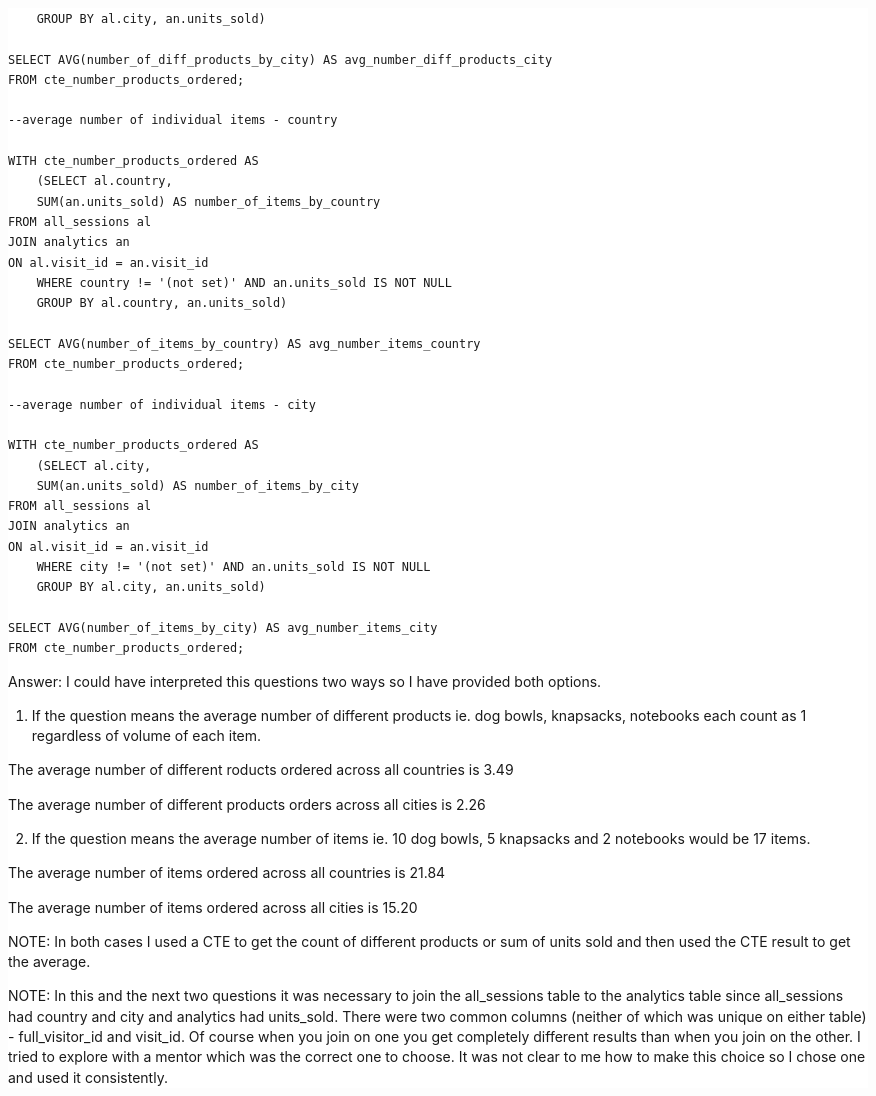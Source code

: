 ```
	GROUP BY al.city, an.units_sold)

SELECT AVG(number_of_diff_products_by_city) AS avg_number_diff_products_city
FROM cte_number_products_ordered;

--average number of individual items - country

WITH cte_number_products_ordered AS 
	(SELECT al.country, 
	SUM(an.units_sold) AS number_of_items_by_country
FROM all_sessions al
JOIN analytics an
ON al.visit_id = an.visit_id
	WHERE country != '(not set)' AND an.units_sold IS NOT NULL
	GROUP BY al.country, an.units_sold)

SELECT AVG(number_of_items_by_country) AS avg_number_items_country
FROM cte_number_products_ordered;

--average number of individual items - city

WITH cte_number_products_ordered AS 
	(SELECT al.city, 
	SUM(an.units_sold) AS number_of_items_by_city
FROM all_sessions al
JOIN analytics an
ON al.visit_id = an.visit_id
	WHERE city != '(not set)' AND an.units_sold IS NOT NULL
	GROUP BY al.city, an.units_sold)

SELECT AVG(number_of_items_by_city) AS avg_number_items_city
FROM cte_number_products_ordered;
```

Answer:
I could have interpreted this questions two ways so I have provided both options.

1. If the question means the average number of different products ie. dog bowls, knapsacks, notebooks each count as 1 regardless of volume of each item.

The average number of different roducts ordered across all countries is 3.49

The average number of different products orders across all cities is 2.26 

2. If the question means the average number of items ie. 10 dog bowls, 5 knapsacks and 2 notebooks would be 17 items.

The average number of items ordered across all countries is 21.84

The average number of items ordered across all cities is 15.20

NOTE: In both cases I used a CTE to get the count of different products or sum of units sold and then used the CTE result to get the average.

NOTE: In this and the next two questions it was necessary to join the all_sessions table to the analytics table since all_sessions had country and city and analytics had units_sold. There were two common columns (neither of which was unique on  either table) - full_visitor_id and visit_id. Of course when you join on one you get completely different results than when you join on the other. I tried to explore with a mentor which was the correct one to choose. It was not clear to me how to make this choice so I chose one and used it consistently.
